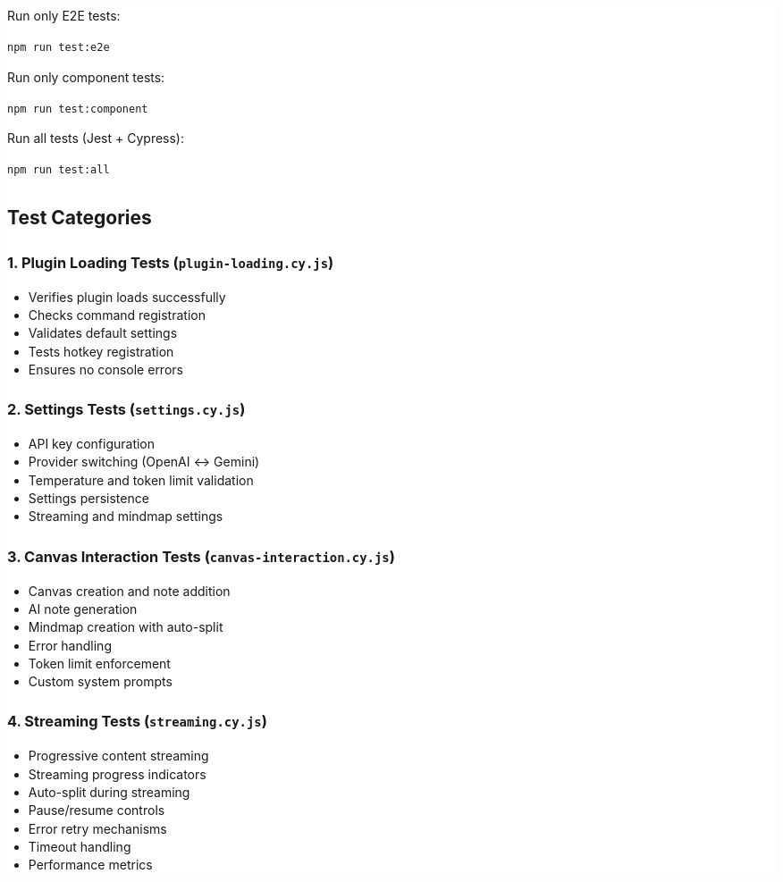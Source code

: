 Run only E2E tests:

```bash
npm run test:e2e
```

Run only component tests:

```bash
npm run test:component
```

Run all tests (Jest + Cypress):

```bash
npm run test:all
```

## Test Categories

### 1. Plugin Loading Tests (`plugin-loading.cy.js`)

- Verifies plugin loads successfully
- Checks command registration
- Validates default settings
- Tests hotkey registration
- Ensures no console errors

### 2. Settings Tests (`settings.cy.js`)

- API key configuration
- Provider switching (OpenAI ↔ Gemini)
- Temperature and token limit validation
- Settings persistence
- Streaming and mindmap settings

### 3. Canvas Interaction Tests (`canvas-interaction.cy.js`)

- Canvas creation and note addition
- AI note generation
- Mindmap creation with auto-split
- Error handling
- Token limit enforcement
- Custom system prompts

### 4. Streaming Tests (`streaming.cy.js`)

- Progressive content streaming
- Streaming progress indicators
- Auto-split during streaming
- Pause/resume controls
- Error retry mechanisms
- Timeout handling
- Performance metrics

